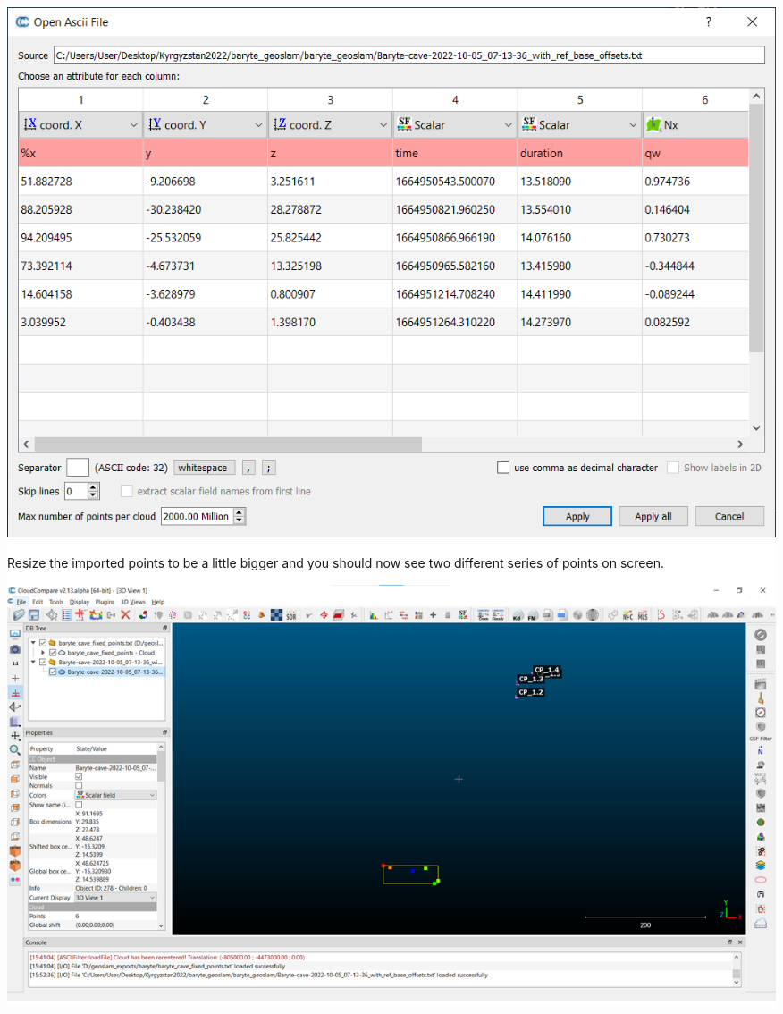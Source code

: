  ![](img/CC_ref_points_load.png)

Resize the imported points to be a little bigger and you should now see two different series of points on screen. 

 ![](img/CC_ref_points_loaded.png) 
